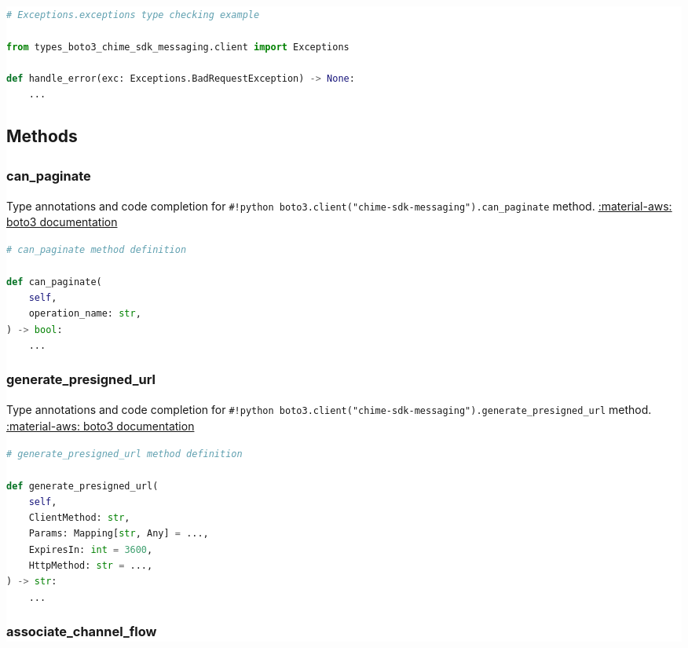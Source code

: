 ```python
# Exceptions.exceptions type checking example

from types_boto3_chime_sdk_messaging.client import Exceptions

def handle_error(exc: Exceptions.BadRequestException) -> None:
    ...
```


## Methods


### can\_paginate



Type annotations and code completion for `#!python boto3.client("chime-sdk-messaging").can_paginate` method.
[:material-aws: boto3 documentation](https://boto3.amazonaws.com/v1/documentation/api/latest/reference/services/chime-sdk-messaging/client/can_paginate.html)

```python
# can_paginate method definition

def can_paginate(
    self,
    operation_name: str,
) -> bool:
    ...
```


### generate\_presigned\_url



Type annotations and code completion for `#!python boto3.client("chime-sdk-messaging").generate_presigned_url` method.
[:material-aws: boto3 documentation](https://boto3.amazonaws.com/v1/documentation/api/latest/reference/services/chime-sdk-messaging/client/generate_presigned_url.html)

```python
# generate_presigned_url method definition

def generate_presigned_url(
    self,
    ClientMethod: str,
    Params: Mapping[str, Any] = ...,
    ExpiresIn: int = 3600,
    HttpMethod: str = ...,
) -> str:
    ...
```


### associate\_channel\_flow
